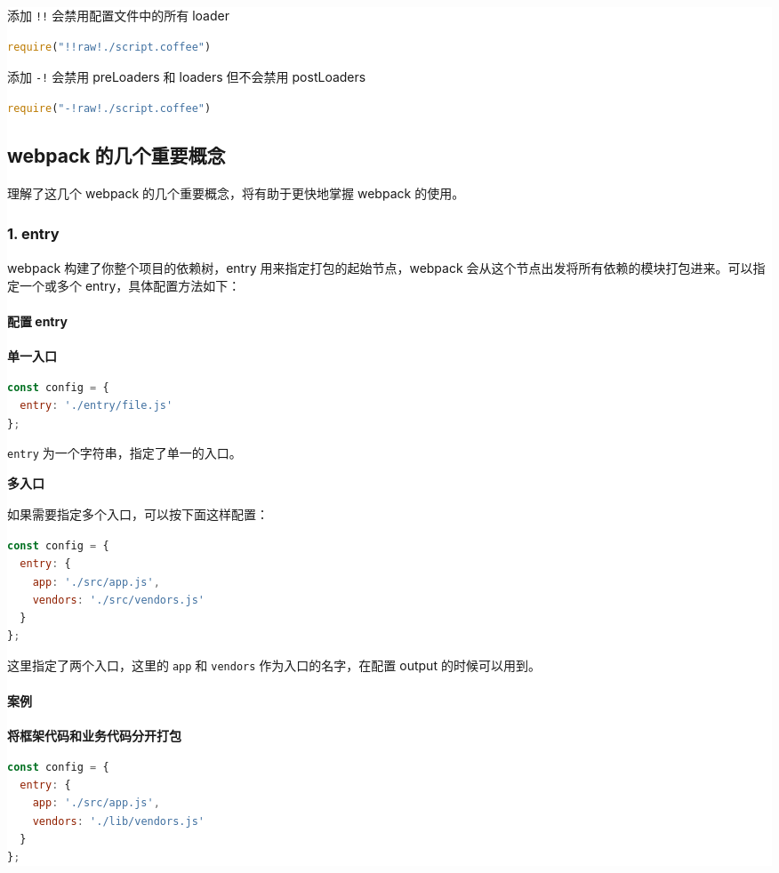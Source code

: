 添加 `!!` 会禁用配置文件中的所有 loader

```js
require("!!raw!./script.coffee")
```

添加 `-!` 会禁用 preLoaders 和 loaders 但不会禁用 postLoaders

```js
require("-!raw!./script.coffee")
```

## webpack 的几个重要概念

理解了这几个 webpack 的几个重要概念，将有助于更快地掌握 webpack 的使用。


### 1. entry

webpack 构建了你整个项目的依赖树，entry 用来指定打包的起始节点，webpack 会从这个节点出发将所有依赖的模块打包进来。可以指定一个或多个 entry，具体配置方法如下：


#### 配置 entry

**单一入口**

```js
const config = {
  entry: './entry/file.js'
};
```

`entry` 为一个字符串，指定了单一的入口。

**多入口**

如果需要指定多个入口，可以按下面这样配置：

```js
const config = {
  entry: {
    app: './src/app.js',
    vendors: './src/vendors.js'
  }
};
```

这里指定了两个入口，这里的 `app` 和 `vendors` 作为入口的名字，在配置 output 的时候可以用到。


#### 案例

**将框架代码和业务代码分开打包**

```js
const config = {
  entry: {
    app: './src/app.js',
    vendors: './lib/vendors.js'
  }
};
```
